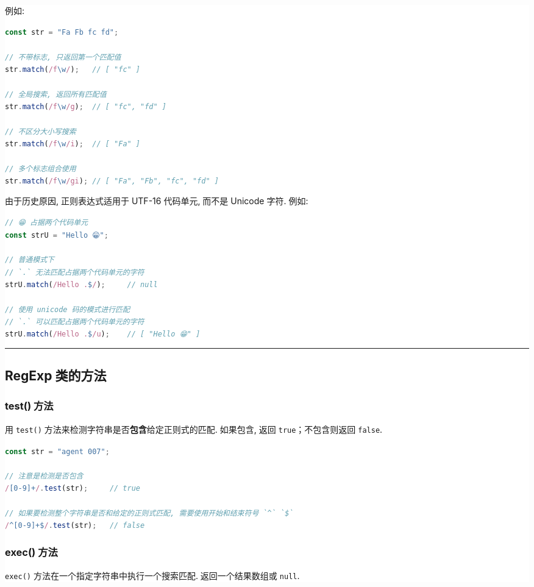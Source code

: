 例如:

```js
const str = "Fa Fb fc fd";

// 不带标志, 只返回第一个匹配值
str.match(/f\w/);   // [ "fc" ]

// 全局搜索, 返回所有匹配值
str.match(/f\w/g);  // [ "fc", "fd" ]

// 不区分大小写搜索
str.match(/f\w/i);  // [ "Fa" ]

// 多个标志组合使用
str.match(/f\w/gi); // [ "Fa", "Fb", "fc", "fd" ]
```
由于历史原因, 正则表达式适用于 UTF-16 代码单元, 而不是 Unicode 字符. 例如:

```js
// 😁 占据两个代码单元
const strU = "Hello 😁";

// 普通模式下
// `.` 无法匹配占据两个代码单元的字符
strU.match(/Hello .$/);     // null

// 使用 unicode 码的模式进行匹配
// `.` 可以匹配占据两个代码单元的字符
strU.match(/Hello .$/u);    // [ "Hello 😁" ]
```

---

## RegExp 类的方法

### test() 方法

用 `test()` 方法来检测字符串是否**包含**给定正则式的匹配. 如果包含, 返回 `true`；不包含则返回 `false`. 

```js
const str = "agent 007";

// 注意是检测是否包含
/[0-9]+/.test(str);     // true

// 如果要检测整个字符串是否和给定的正则式匹配, 需要使用开始和结束符号 `^` `$`
/^[0-9]+$/.test(str);   // false
```

### exec() 方法

`exec()` 方法在一个指定字符串中执行一个搜索匹配. 返回一个结果数组或 `null`.
